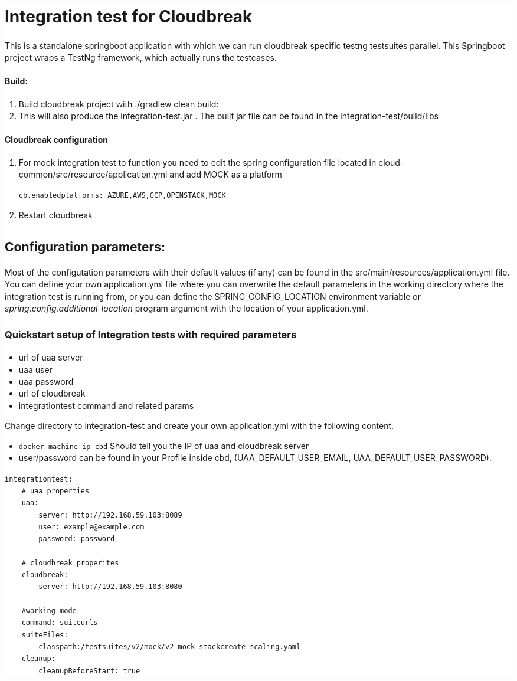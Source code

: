 # Integration test for Cloudbreak

This is a standalone springboot application with which we can run cloudbreak specific testng testsuites parallel. 
This Springboot project wraps a TestNg framework, which actually runs the testcases.

#### Build:
1. Build cloudbreak project with ./gradlew clean build:
2. This will also produce the integration-test.jar . The built jar file can be found in the integration-test/build/libs

#### Cloudbreak configuration

1. For mock integration test to function you need to edit the spring configuration file located in cloud-common/src/resource/application.yml and add MOCK as a platform

    `cb.enabledplatforms: AZURE,AWS,GCP,OPENSTACK,MOCK`
2. Restart cloudbreak

## Configuration parameters:
Most of the configutation parameters with their default values (if any) can be found in the src/main/resources/application.yml file.
You can define your own application.yml file where you can overwrite the default parameters in the working directory where the integration test is running from, or 
you can define the SPRING_CONFIG_LOCATION environment variable or *spring.config.additional-location* program argument with the location of your application.yml.

### Quickstart setup of Integration tests with required parameters

* url of uaa server
* uaa user
* uaa password
* url of cloudbreak
* integrationtest command and related params

Change directory to integration-test and create your own application.yml with the following content.

* `docker-machine ip cbd` Should tell you the IP of uaa and cloudbreak server
* user/password can be found in your Profile inside cbd, (UAA_DEFAULT_USER_EMAIL, UAA_DEFAULT_USER_PASSWORD).

```
integrationtest:
    # uaa properties
    uaa:
        server: http://192.168.59.103:8089
        user: example@example.com
        password: password

    # cloudbreak properites
    cloudbreak:
        server: http://192.168.59.103:8080
        
    #working mode    
    command: suiteurls        
    suiteFiles:
      - classpath:/testsuites/v2/mock/v2-mock-stackcreate-scaling.yaml
    cleanup:
        cleanupBeforeStart: true        
```
